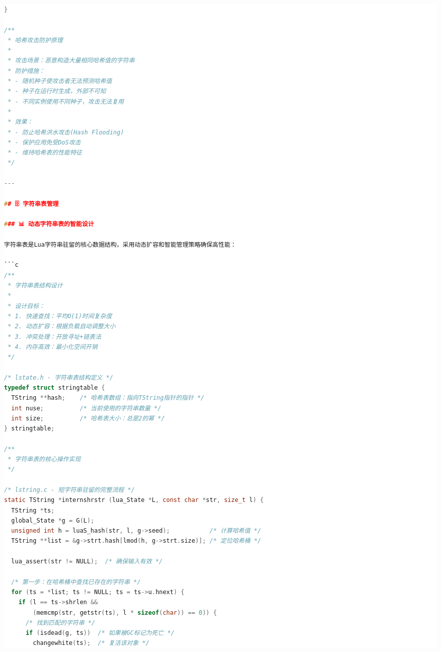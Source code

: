 ```c
}

/**
 * 哈希攻击防护原理
 * 
 * 攻击场景：恶意构造大量相同哈希值的字符串
 * 防护措施：
 * - 随机种子使攻击者无法预测哈希值
 * - 种子在运行时生成，外部不可知
 * - 不同实例使用不同种子，攻击无法复用
 * 
 * 效果：
 * - 防止哈希洪水攻击(Hash Flooding)
 * - 保护应用免受DoS攻击
 * - 维持哈希表的性能特征
 */

---

## 🗄️ 字符串表管理

### 📊 动态字符串表的智能设计

字符串表是Lua字符串驻留的核心数据结构，采用动态扩容和智能管理策略确保高性能：

```c
/**
 * 字符串表结构设计
 * 
 * 设计目标：
 * 1. 快速查找：平均O(1)时间复杂度
 * 2. 动态扩容：根据负载自动调整大小
 * 3. 冲突处理：开放寻址+链表法
 * 4. 内存高效：最小化空间开销
 */

/* lstate.h - 字符串表结构定义 */
typedef struct stringtable {
  TString **hash;    /* 哈希表数组：指向TString指针的指针 */
  int nuse;          /* 当前使用的字符串数量 */
  int size;          /* 哈希表大小：总是2的幂 */
} stringtable;

/**
 * 字符串表的核心操作实现
 */

/* lstring.c - 短字符串驻留的完整流程 */
static TString *internshrstr (lua_State *L, const char *str, size_t l) {
  TString *ts;
  global_State *g = G(L);
  unsigned int h = luaS_hash(str, l, g->seed);           /* 计算哈希值 */
  TString **list = &g->strt.hash[lmod(h, g->strt.size)]; /* 定位哈希桶 */
  
  lua_assert(str != NULL);  /* 确保输入有效 */
  
  /* 第一步：在哈希桶中查找已存在的字符串 */
  for (ts = *list; ts != NULL; ts = ts->u.hnext) {
    if (l == ts->shrlen && 
        (memcmp(str, getstr(ts), l * sizeof(char)) == 0)) {
      /* 找到匹配的字符串 */
      if (isdead(g, ts))  /* 如果被GC标记为死亡 */
        changewhite(ts);  /* 复活该对象 */
```